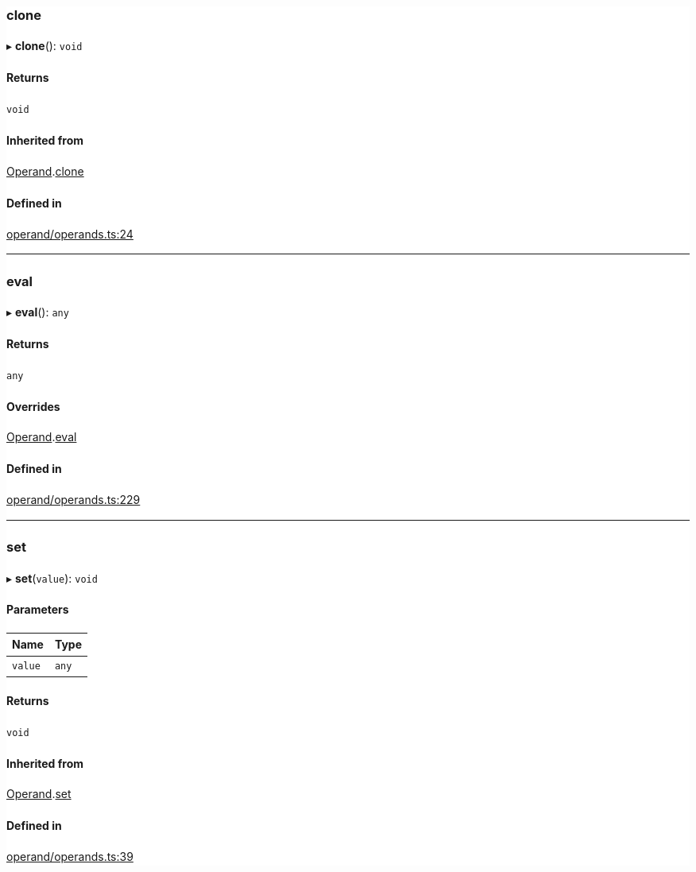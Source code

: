 ### clone

▸ **clone**(): `void`

#### Returns

`void`

#### Inherited from

[Operand](operand.Operand.md).[clone](operand.Operand.md#clone)

#### Defined in

[operand/operands.ts:24](https://github.com/FlavioLionelRita/js-expressions/blob/99eafc5/src/lib/operand/operands.ts#L24)

___

### eval

▸ **eval**(): `any`

#### Returns

`any`

#### Overrides

[Operand](operand.Operand.md).[eval](operand.Operand.md#eval)

#### Defined in

[operand/operands.ts:229](https://github.com/FlavioLionelRita/js-expressions/blob/99eafc5/src/lib/operand/operands.ts#L229)

___

### set

▸ **set**(`value`): `void`

#### Parameters

| Name | Type |
| :------ | :------ |
| `value` | `any` |

#### Returns

`void`

#### Inherited from

[Operand](operand.Operand.md).[set](operand.Operand.md#set)

#### Defined in

[operand/operands.ts:39](https://github.com/FlavioLionelRita/js-expressions/blob/99eafc5/src/lib/operand/operands.ts#L39)
